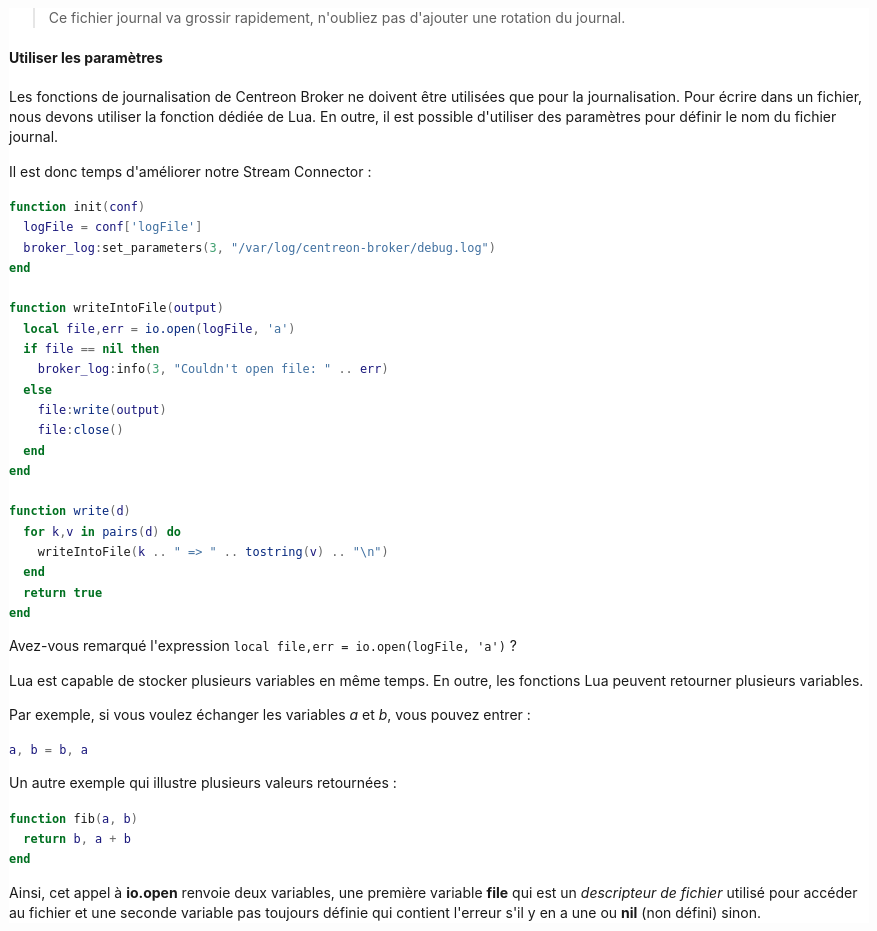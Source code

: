 > Ce fichier journal va grossir rapidement, n'oubliez pas d'ajouter une rotation du journal.

#### Utiliser les paramètres

Les fonctions de journalisation de Centreon Broker ne doivent être utilisées que pour la journalisation. Pour écrire dans un fichier, nous devons utiliser la fonction dédiée de Lua. En outre, il est possible d'utiliser des paramètres pour définir le nom du fichier journal.

Il est donc temps d'améliorer notre Stream Connector :

```LUA
function init(conf)
  logFile = conf['logFile']
  broker_log:set_parameters(3, "/var/log/centreon-broker/debug.log")
end

function writeIntoFile(output)
  local file,err = io.open(logFile, 'a')
  if file == nil then
    broker_log:info(3, "Couldn't open file: " .. err)
  else
    file:write(output)
    file:close()
  end
end

function write(d)
  for k,v in pairs(d) do
    writeIntoFile(k .. " => " .. tostring(v) .. "\n")
  end
  return true
end
```

Avez-vous remarqué l'expression `local file,err = io.open(logFile, 'a')` ?

Lua est capable de stocker plusieurs variables en même temps. En outre, les fonctions Lua peuvent retourner plusieurs variables.

Par exemple, si vous voulez échanger les variables *a* et *b*, vous pouvez entrer :

```LUA
a, b = b, a
```

Un autre exemple qui illustre plusieurs valeurs retournées :

```LUA
function fib(a, b)
  return b, a + b
end
```

Ainsi, cet appel à **io.open** renvoie deux variables, une première variable **file** qui est un *descripteur de fichier* utilisé pour accéder au fichier et une seconde variable pas toujours définie qui contient l'erreur s'il y en a une ou **nil** (non défini) sinon.
